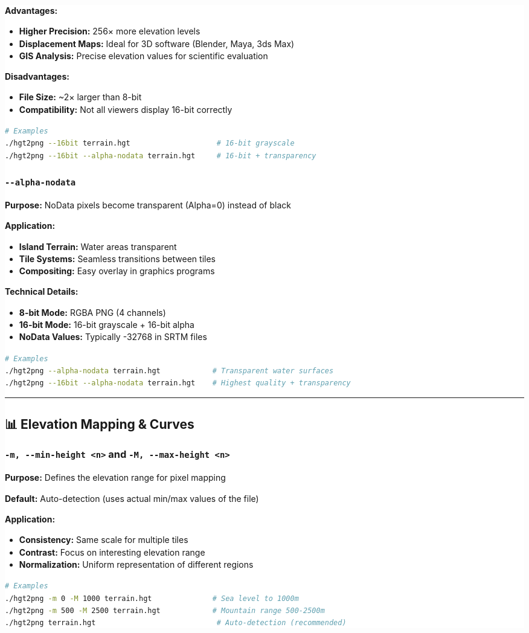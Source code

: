 **Advantages:**
- **Higher Precision:** 256× more elevation levels
- **Displacement Maps:** Ideal for 3D software (Blender, Maya, 3ds Max)
- **GIS Analysis:** Precise elevation values for scientific evaluation

**Disadvantages:**
- **File Size:** ~2× larger than 8-bit
- **Compatibility:** Not all viewers display 16-bit correctly

```bash
# Examples
./hgt2png --16bit terrain.hgt                    # 16-bit grayscale
./hgt2png --16bit --alpha-nodata terrain.hgt     # 16-bit + transparency
```

### `--alpha-nodata`

**Purpose:** NoData pixels become transparent (Alpha=0) instead of black

**Application:**
- **Island Terrain:** Water areas transparent
- **Tile Systems:** Seamless transitions between tiles
- **Compositing:** Easy overlay in graphics programs

**Technical Details:**
- **8-bit Mode:** RGBA PNG (4 channels)
- **16-bit Mode:** 16-bit grayscale + 16-bit alpha
- **NoData Values:** Typically -32768 in SRTM files

```bash
# Examples
./hgt2png --alpha-nodata terrain.hgt            # Transparent water surfaces
./hgt2png --16bit --alpha-nodata terrain.hgt    # Highest quality + transparency
```

---

## 📊 Elevation Mapping & Curves

### `-m, --min-height <n>` and `-M, --max-height <n>`

**Purpose:** Defines the elevation range for pixel mapping

**Default:** Auto-detection (uses actual min/max values of the file)

**Application:**
- **Consistency:** Same scale for multiple tiles
- **Contrast:** Focus on interesting elevation range
- **Normalization:** Uniform representation of different regions

```bash
# Examples
./hgt2png -m 0 -M 1000 terrain.hgt              # Sea level to 1000m
./hgt2png -m 500 -M 2500 terrain.hgt            # Mountain range 500-2500m
./hgt2png terrain.hgt                            # Auto-detection (recommended)
```
